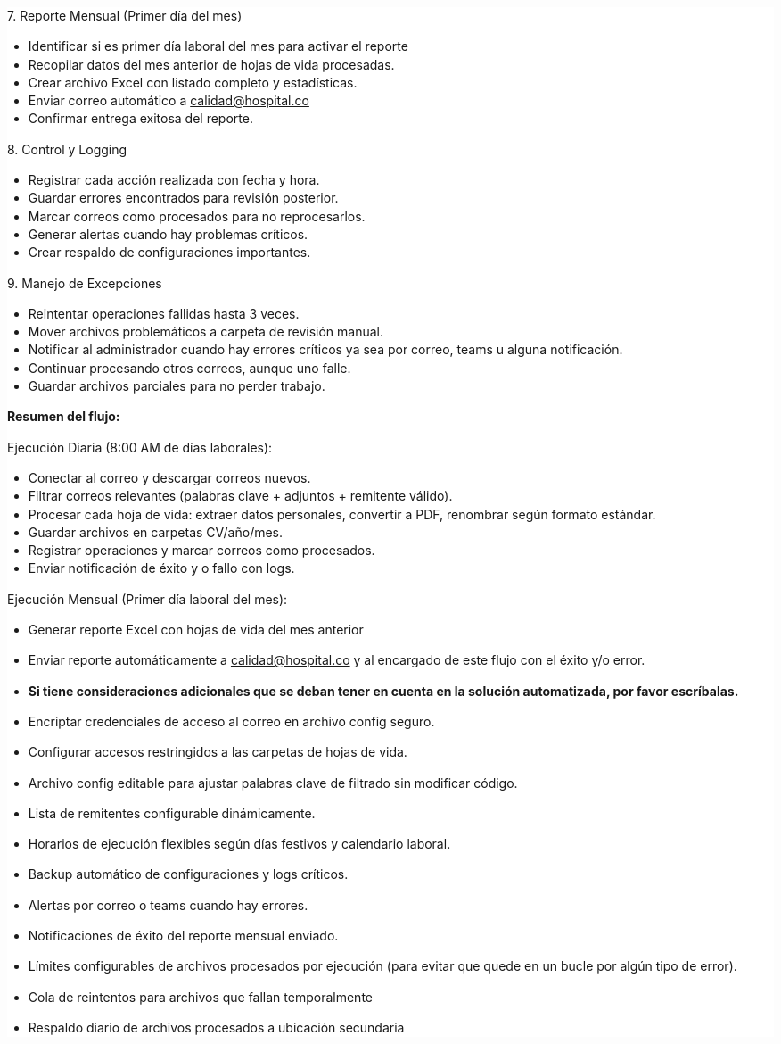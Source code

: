 7\. Reporte Mensual (Primer día del mes)

- Identificar si es primer día laboral del mes para activar el reporte
- Recopilar datos del mes anterior de hojas de vida procesadas.
- Crear archivo Excel con listado completo y estadísticas.
- Enviar correo automático a <calidad@hospital.co>
- Confirmar entrega exitosa del reporte.

8\. Control y Logging

- Registrar cada acción realizada con fecha y hora.
- Guardar errores encontrados para revisión posterior.
- Marcar correos como procesados para no reprocesarlos.
- Generar alertas cuando hay problemas críticos.
- Crear respaldo de configuraciones importantes.

9\. Manejo de Excepciones

- Reintentar operaciones fallidas hasta 3 veces.
- Mover archivos problemáticos a carpeta de revisión manual.
- Notificar al administrador cuando hay errores críticos ya sea por correo, teams u alguna notificación.
- Continuar procesando otros correos, aunque uno falle.
- Guardar archivos parciales para no perder trabajo.

**Resumen del flujo:**

Ejecución Diaria (8:00 AM de días laborales):

- Conectar al correo y descargar correos nuevos.
- Filtrar correos relevantes (palabras clave + adjuntos + remitente válido).
- Procesar cada hoja de vida: extraer datos personales, convertir a PDF, renombrar según formato estándar.
- Guardar archivos en carpetas CV/año/mes.
- Registrar operaciones y marcar correos como procesados.
- Enviar notificación de éxito y o fallo con logs.

Ejecución Mensual (Primer día laboral del mes):

- Generar reporte Excel con hojas de vida del mes anterior
- Enviar reporte automáticamente a <calidad@hospital.co> y al encargado de este flujo con el éxito y/o error.



- **Si tiene consideraciones adicionales que se deban tener en cuenta en la solución automatizada, por favor escríbalas.** 

- Encriptar credenciales de acceso al correo en archivo config seguro.
- Configurar accesos restringidos a las carpetas de hojas de vida.
- Archivo config editable para ajustar palabras clave de filtrado sin modificar código.
- Lista de remitentes configurable dinámicamente.
- Horarios de ejecución flexibles según días festivos y calendario laboral.
- Backup automático de configuraciones y logs críticos.
- Alertas por correo o teams cuando hay errores.
- Notificaciones de éxito del reporte mensual enviado.
- Límites configurables de archivos procesados por ejecución (para evitar que quede en un bucle por algún tipo de error).
- Cola de reintentos para archivos que fallan temporalmente
- Respaldo diario de archivos procesados a ubicación secundaria

